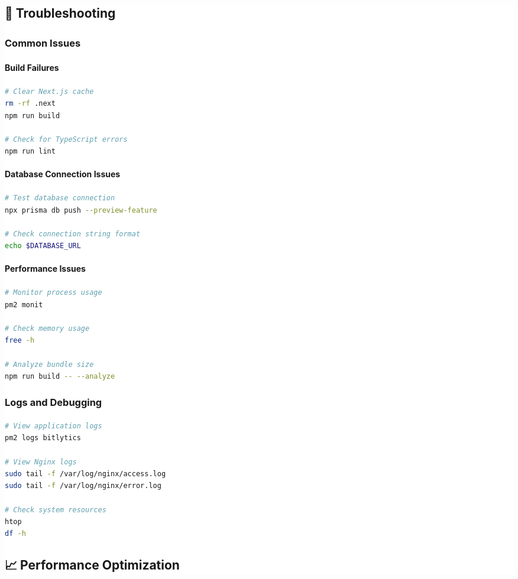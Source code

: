 ## 🚨 Troubleshooting

### Common Issues

#### Build Failures
```bash
# Clear Next.js cache
rm -rf .next
npm run build

# Check for TypeScript errors
npm run lint
```

#### Database Connection Issues
```bash
# Test database connection
npx prisma db push --preview-feature

# Check connection string format
echo $DATABASE_URL
```

#### Performance Issues
```bash
# Monitor process usage
pm2 monit

# Check memory usage
free -h

# Analyze bundle size
npm run build -- --analyze
```

### Logs and Debugging

```bash
# View application logs
pm2 logs bitlytics

# View Nginx logs
sudo tail -f /var/log/nginx/access.log
sudo tail -f /var/log/nginx/error.log

# Check system resources
htop
df -h
```

## 📈 Performance Optimization
